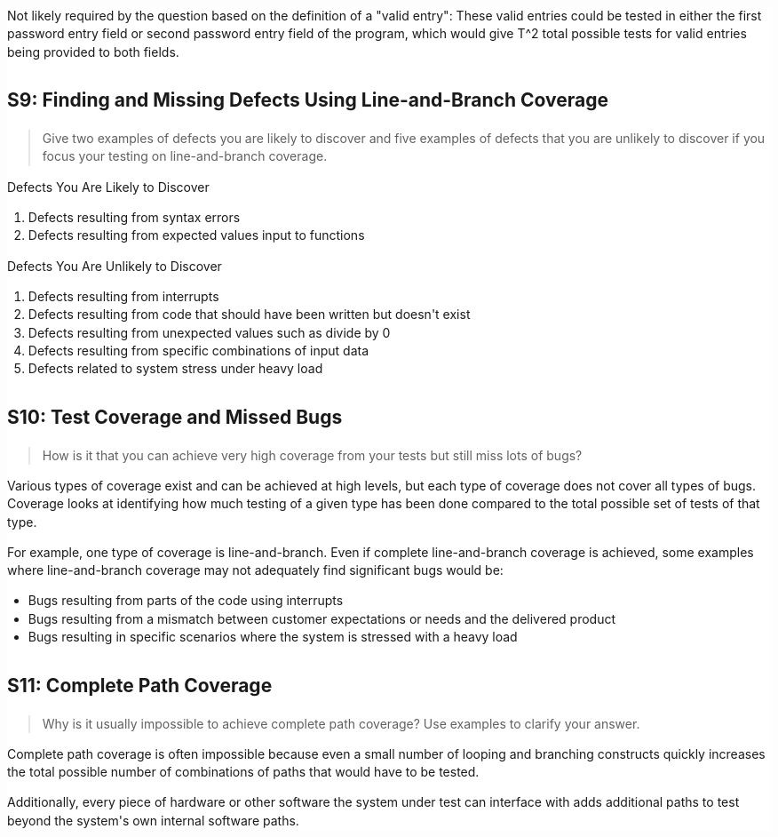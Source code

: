 Not likely required by the question based on the definition of a "valid entry":
These valid entries could be tested in either the first password entry field
or second password entry field of the program, which would give T^2 total
possible tests for valid entries being provided to both fields.

## S9: Finding and Missing Defects Using Line-and-Branch Coverage ##
> Give two examples of defects you are likely to discover and five examples of
defects that you are unlikely to discover if you focus your testing on
line-and-branch coverage.

Defects You Are Likely to Discover
1. Defects resulting from syntax errors
2. Defects resulting from expected values input to functions

Defects You Are Unlikely to Discover
1. Defects resulting from interrupts
2. Defects resulting from code that should have been written but doesn't exist
3. Defects resulting from unexpected values such as divide by 0
4. Defects resulting from specific combinations of input data
5. Defects related to system stress under heavy load


## S10: Test Coverage and Missed Bugs ##
> How is it that you can achieve very high coverage from your tests but still
miss lots of bugs?

Various types of coverage exist and can be achieved at high levels, but
each type of coverage does not cover all types of bugs.  Coverage looks at
identifying how much testing of a given type has been done compared to the total
possible set of tests of that type.

For example, one type of coverage is line-and-branch.  Even if complete
line-and-branch coverage is achieved, some examples where line-and-branch
coverage may not adequately find significant bugs would be:
- Bugs resulting from parts of the code using interrupts
- Bugs resulting from a mismatch between customer expectations or needs and the
delivered product
- Bugs resulting in specific scenarios where the system is stressed with a heavy
load

## S11: Complete Path Coverage ##
> Why is it usually impossible to achieve complete path coverage? Use examples
to clarify your answer.

Complete path coverage is often impossible because even a small number of
looping and branching constructs quickly increases the total possible number of
combinations of paths that would have to be tested.

Additionally, every piece of hardware or other software the system under test
can interface with adds additional paths to test beyond the system's own
internal software paths.
